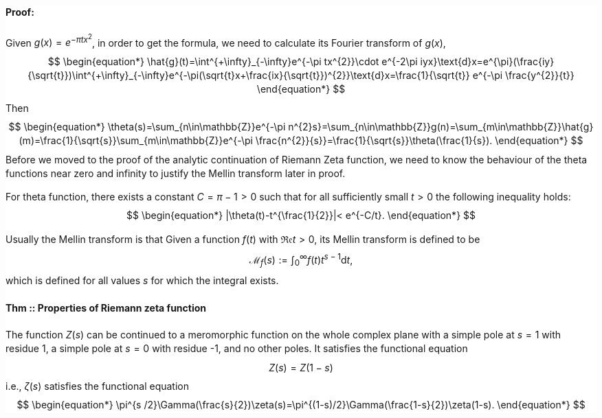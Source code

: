 
#### Proof:
Given $g(x)=e^{-\pi tx^{2}}$, in order to get the formula, we need to calculate its Fourier transform of $g(x)$, 
$$
\begin{equation*}
    \hat{g}(t)=\int^{+\infty}_{-\infty}e^{-\pi tx^{2}}\cdot e^{-2\pi iyx}\text{d}x=e^{\pi}(\frac{iy}{\sqrt{t}})\int^{+\infty}_{-\infty}e^{-\pi(\sqrt{t}x+\frac{ix}{\sqrt{t}})^{2}}\text{d}x=\frac{1}{\sqrt{t}} e^{-\pi \frac{y^{2}}{t}}
\end{equation*}
$$
Then 
$$
\begin{equation*}
    \theta(s)=\sum_{n\in\mathbb{Z}}e^{-\pi n^{2}s}=\sum_{n\in\mathbb{Z}}g(n)=\sum_{m\in\mathbb{Z}}\hat{g}(m)=\frac{1}{\sqrt{s}}\sum_{m\in\mathbb{Z}}e^{-\pi \frac{n^{2}}{s}}=\frac{1}{\sqrt{s}}\theta(\frac{1}{s}).
\end{equation*}
$$
Before we moved to the proof of the analytic continuation of Riemann Zeta function, we need to know the behaviour of the theta functions near zero and infinity to justify the Mellin transform later in proof.

For theta function, there exists a constant $C=\pi-1> 0$ such that for all sufficiently small $t>0$ the following inequality holds: 
$$
\begin{equation*}
    |\theta(t)-t^{\frac{1}{2}}|< e^{-C/t}.
\end{equation*}
$$

Usually the Mellin transform is that Given a function $f(t)$ with $\mathfrak{Re}t>0$, its Mellin transform is defined to be
$$
\begin{equation*}
    \mathcal{M}_{f}(s):=\int^{\infty}_{0}f(t)t^{s-1}\text{d}t,
\end{equation*}
$$
which is defined for all values $s$ for which the integral exists.
#### Thm :: Properties of Riemann zeta function
The function $Z(s)$ can be continued to a meromorphic function on the whole complex plane with a simple pole at $s=1$ with residue 1, a simple pole at $s=0$ with residue -1, and no other poles. It satisfies the functional equation 
$$
\begin{equation*}
        Z(s)=Z(1-s)
\end{equation*}
$$
i.e., $\zeta(s)$ satisfies the functional equation
$$
\begin{equation*}        \pi^{s
/2}\Gamma(\frac{s}{2})\zeta(s)=\pi^{(1-s)/2}\Gamma(\frac{1-s}{2})\zeta(1-s).
\end{equation*}
$$
